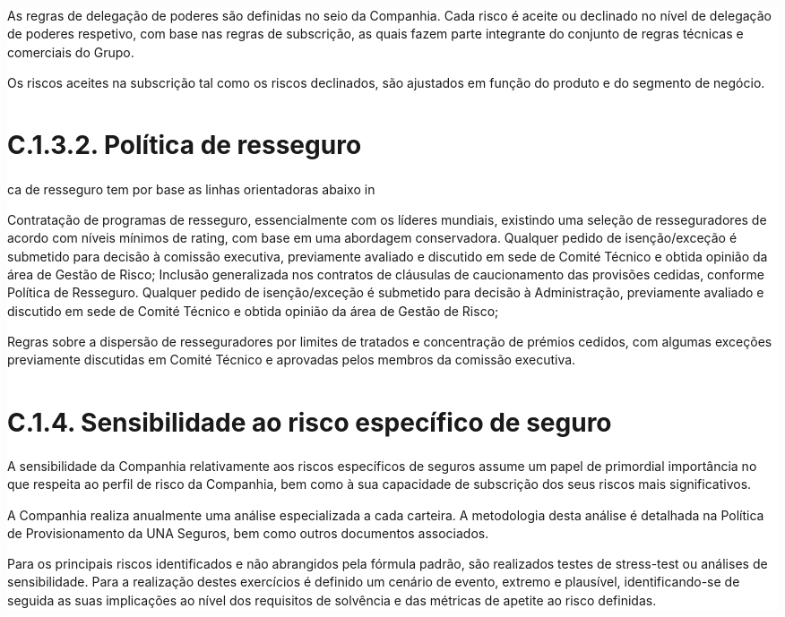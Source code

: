 As regras de delegação de poderes são definidas no seio da Companhia. Cada risco é aceite ou declinado no nível de delegação de poderes respetivo, com base nas regras de subscrição, as quais fazem parte integrante do conjunto de regras técnicas e comerciais do Grupo.  

Os riscos aceites na subscrição tal como os riscos declinados, são ajustados em função do produto e do segmento de negócio.  

# C.1.3.2. Política de resseguro  

ca de resseguro tem por base as linhas orientadoras abaixo in  

Contratação de programas de resseguro, essencialmente com os líderes mundiais, existindo uma seleção de resseguradores de acordo com níveis mínimos de rating, com base em uma abordagem conservadora. Qualquer pedido de isenção/exceção é submetido para decisão à comissão executiva, previamente avaliado e discutido em sede de Comité Técnico e obtida opinião da área de Gestão de Risco; Inclusão generalizada nos contratos de cláusulas de caucionamento das provisões cedidas, conforme Política de Resseguro. Qualquer pedido de isenção/exceção é submetido para decisão à Administração, previamente avaliado e discutido em sede de Comité Técnico e obtida opinião da área de Gestão de Risco;  

Regras sobre a dispersão de resseguradores por limites de tratados e concentração de prémios cedidos, com algumas exceções previamente discutidas em Comité Técnico e aprovadas pelos membros da comissão executiva.  

# C.1.4. Sensibilidade ao risco específico de seguro  

A sensibilidade da Companhia relativamente aos riscos específicos de seguros assume um papel de primordial importância no que respeita ao perfil de risco da Companhia, bem como à sua capacidade de subscrição dos seus riscos mais significativos.  

A Companhia realiza anualmente uma análise especializada a cada carteira. A metodologia desta análise é detalhada na Política de Provisionamento da UNA Seguros, bem como outros documentos associados.  

Para os principais riscos identificados e não abrangidos pela fórmula padrão, são realizados testes de stress-test ou análises de sensibilidade. Para a realização destes exercícios é definido um cenário de evento, extremo e plausível, identificando-se de seguida as suas implicações ao nível dos requisitos de solvência e das métricas de apetite ao risco definidas.  

